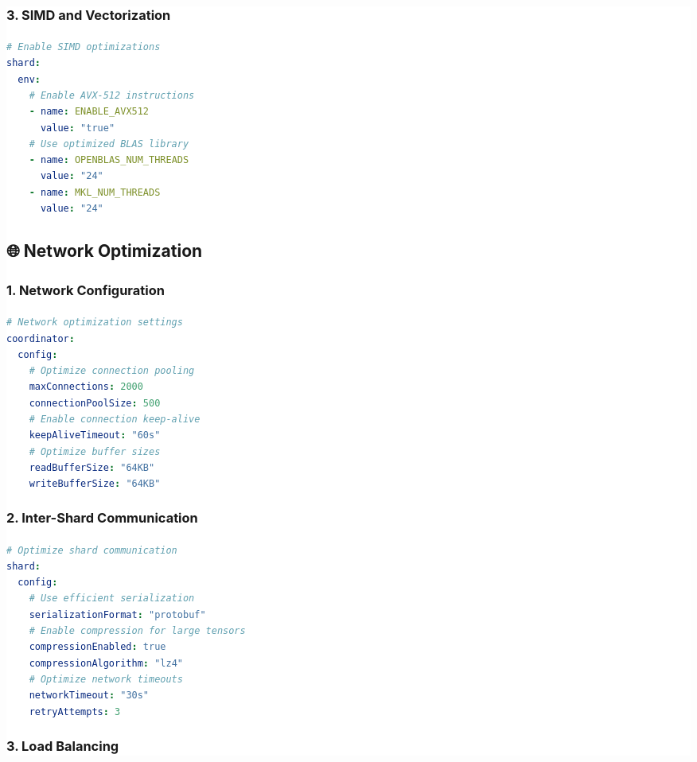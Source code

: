 ### 3. SIMD and Vectorization

```yaml
# Enable SIMD optimizations
shard:
  env:
    # Enable AVX-512 instructions
    - name: ENABLE_AVX512
      value: "true"
    # Use optimized BLAS library
    - name: OPENBLAS_NUM_THREADS
      value: "24"
    - name: MKL_NUM_THREADS
      value: "24"
```

## 🌐 Network Optimization

### 1. Network Configuration

```yaml
# Network optimization settings
coordinator:
  config:
    # Optimize connection pooling
    maxConnections: 2000
    connectionPoolSize: 500
    # Enable connection keep-alive
    keepAliveTimeout: "60s"
    # Optimize buffer sizes
    readBufferSize: "64KB"
    writeBufferSize: "64KB"
```

### 2. Inter-Shard Communication

```yaml
# Optimize shard communication
shard:
  config:
    # Use efficient serialization
    serializationFormat: "protobuf"
    # Enable compression for large tensors
    compressionEnabled: true
    compressionAlgorithm: "lz4"
    # Optimize network timeouts
    networkTimeout: "30s"
    retryAttempts: 3
```

### 3. Load Balancing

